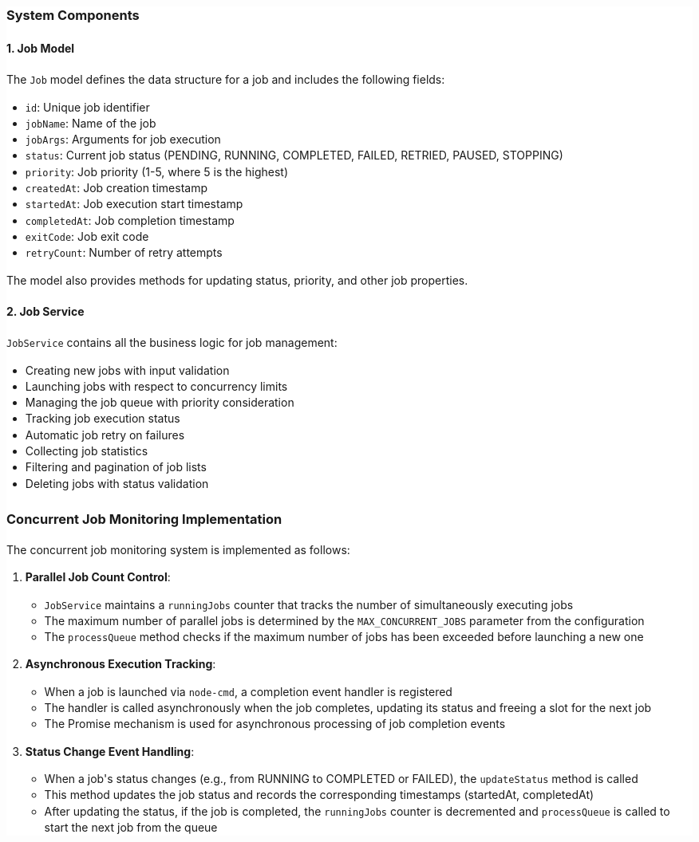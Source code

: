 ### System Components

#### 1. Job Model

The `Job` model defines the data structure for a job and includes the following fields:
- `id`: Unique job identifier
- `jobName`: Name of the job
- `jobArgs`: Arguments for job execution
- `status`: Current job status (PENDING, RUNNING, COMPLETED, FAILED, RETRIED, PAUSED, STOPPING)
- `priority`: Job priority (1-5, where 5 is the highest)
- `createdAt`: Job creation timestamp
- `startedAt`: Job execution start timestamp
- `completedAt`: Job completion timestamp
- `exitCode`: Job exit code
- `retryCount`: Number of retry attempts

The model also provides methods for updating status, priority, and other job properties.

#### 2. Job Service

`JobService` contains all the business logic for job management:
- Creating new jobs with input validation
- Launching jobs with respect to concurrency limits
- Managing the job queue with priority consideration
- Tracking job execution status
- Automatic job retry on failures
- Collecting job statistics
- Filtering and pagination of job lists
- Deleting jobs with status validation

### Concurrent Job Monitoring Implementation

The concurrent job monitoring system is implemented as follows:

1. **Parallel Job Count Control**:
   - `JobService` maintains a `runningJobs` counter that tracks the number of simultaneously executing jobs
   - The maximum number of parallel jobs is determined by the `MAX_CONCURRENT_JOBS` parameter from the configuration
   - The `processQueue` method checks if the maximum number of jobs has been exceeded before launching a new one

2. **Asynchronous Execution Tracking**:
   - When a job is launched via `node-cmd`, a completion event handler is registered
   - The handler is called asynchronously when the job completes, updating its status and freeing a slot for the next job
   - The Promise mechanism is used for asynchronous processing of job completion events

3. **Status Change Event Handling**:
   - When a job's status changes (e.g., from RUNNING to COMPLETED or FAILED), the `updateStatus` method is called
   - This method updates the job status and records the corresponding timestamps (startedAt, completedAt)
   - After updating the status, if the job is completed, the `runningJobs` counter is decremented and `processQueue` is called to start the next job from the queue
